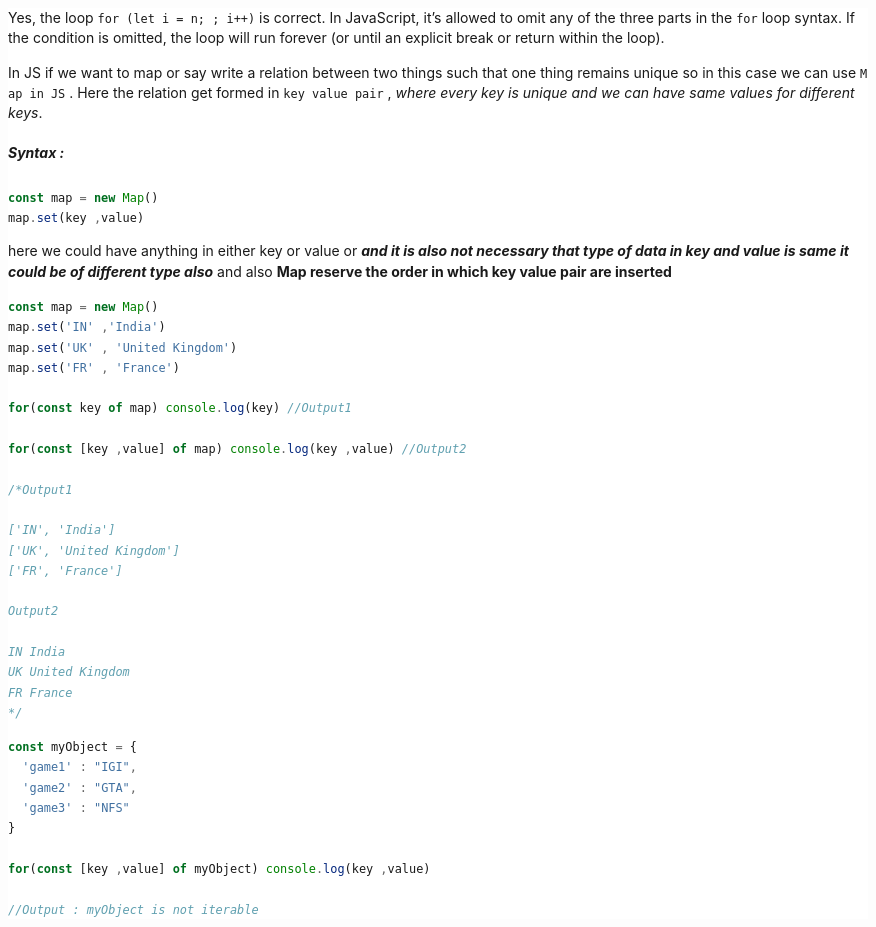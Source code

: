 Yes, the loop `for (let i = n; ; i++)` is correct. In JavaScript, it’s allowed to omit any of the three parts in the `for` loop syntax. If the condition is omitted, the loop will run forever (or until an explicit break or return within the loop).



In JS if we want to map or say write a relation between two things such that one thing remains unique so in this case we can use `Map in JS` . Here the relation get formed in `key value pair` , _where every key is unique and we can have same values for different keys_.


##### Syntax :

```js
const map = new Map()
map.set(key ,value)
```

here we could have anything in either key or value or _**and it is also not necessary that type of data in key and value is same it could be of different type also**_  and also **Map reserve the order in which key value pair are inserted**


```js
const map = new Map()
map.set('IN' ,'India')
map.set('UK' , 'United Kingdom')
map.set('FR' , 'France')

for(const key of map) console.log(key) //Output1

for(const [key ,value] of map) console.log(key ,value) //Output2

/*Output1 

['IN', 'India']
['UK', 'United Kingdom']
['FR', 'France']

Output2

IN India
UK United Kingdom
FR France
*/
```


```js
const myObject = {
  'game1' : "IGI",
  'game2' : "GTA",
  'game3' : "NFS"
}

for(const [key ,value] of myObject) console.log(key ,value)

//Output : myObject is not iterable
```
